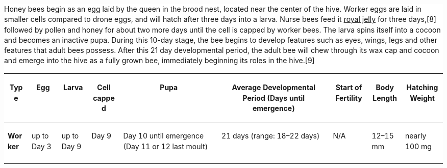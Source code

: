 Honey bees begin as an egg laid by the queen in the brood nest, located
near the center of the hive. Worker eggs are laid in smaller cells
compared to drone eggs, and will hatch after three days into a larva.
Nurse bees feed it [royal jelly](royal_jelly "wikilink") for three
days,[8] followed by pollen and honey for about two more days until the
cell is capped by worker bees. The larva spins itself into a cocoon and
becomes an inactive pupa. During this 10-day stage, the bee begins to
develop features such as eyes, wings, legs and other features that adult
bees possess. After this 21 day developmental period, the adult bee will
chew through its wax cap and cocoon and emerge into the hive as a fully
grown bee, immediately beginning its roles in the hive.[9]

<table>
<thead>
<tr class="header">
<th><p>Type</p></th>
<th><p>Egg</p></th>
<th><p>Larva</p></th>
<th><p>Cell capped</p></th>
<th><p>Pupa</p></th>
<th><p>Average Developmental Period (Days until emergence)</p></th>
<th><p>Start of Fertility</p></th>
<th><p>Body Length</p></th>
<th><p>Hatching Weight</p></th>
</tr>
</thead>
<tbody>
<tr class="odd">
<td><p><strong>Worker</strong></p></td>
<td><p>up to Day 3</p></td>
<td><p>up to Day 9</p></td>
<td><p>Day 9</p></td>
<td><p>Day 10 until emergence (Day 11 or 12 last moult)</p></td>
<td><p>21 days (range: 18–22 days)</p></td>
<td><p>N/A</p></td>
<td><p>12–15 mm</p></td>
<td><p>nearly 100 mg</p></td>
</tr>
<tr class="even">
<td></td>
<td></td>
<td></td>
<td></td>
<td></td>
<td></td>
<td></td>
<td></td>
<td></td>
</tr>
</tbody>
</table>
